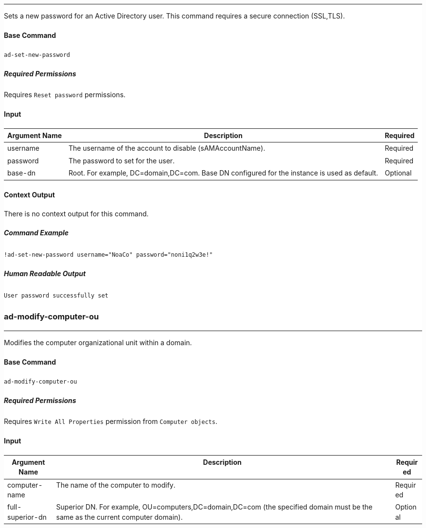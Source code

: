 ***
Sets a new password for an Active Directory user. This command requires a secure connection (SSL,TLS).

#### Base Command

`ad-set-new-password`

##### Required Permissions

Requires `Reset password` permissions.

#### Input

| **Argument Name** | **Description** | **Required** |
| --- | --- | --- |
| username | The username of the account to disable (sAMAccountName). | Required | 
| password | The password to set for the user. | Required | 
| base-dn | Root. For example, DC=domain,DC=com. Base DN configured for the instance is used as default. | Optional | 


#### Context Output

There is no context output for this command.

##### Command Example

```
!ad-set-new-password username="NoaCo" password="noni1q2w3e!"
```

##### Human Readable Output

```
User password successfully set
```

### ad-modify-computer-ou

***
Modifies the computer organizational unit within a domain.

#### Base Command

`ad-modify-computer-ou`

##### Required Permissions

Requires `Write All Properties` permission from `Computer objects`.

#### Input

| **Argument Name** | **Description** | **Required** |
| --- | --- | --- |
| computer-name | The name of the computer to modify. | Required | 
| full-superior-dn | Superior DN. For example, OU=computers,DC=domain,DC=com (the specified domain must be the same as the current computer domain). | Optional | 
